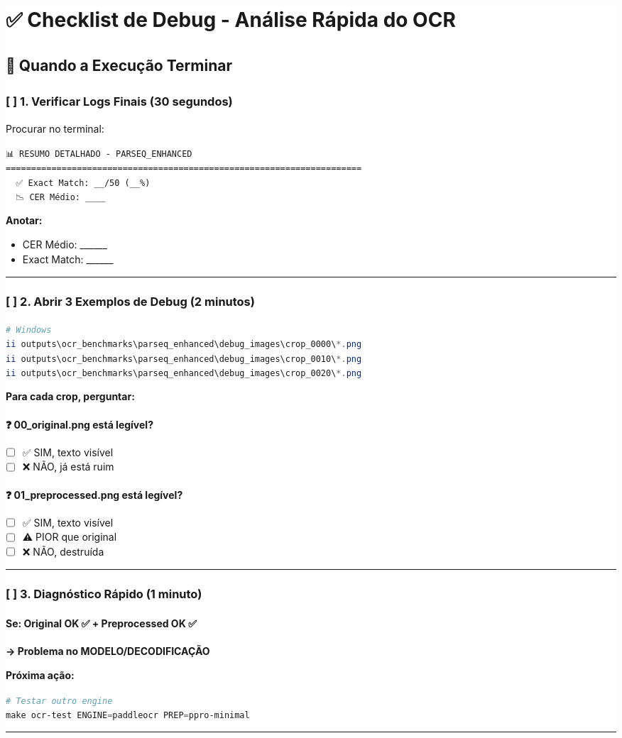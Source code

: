 # ✅ Checklist de Debug - Análise Rápida do OCR

## 🎯 Quando a Execução Terminar

### [ ] 1. Verificar Logs Finais (30 segundos)

Procurar no terminal:

```
📊 RESUMO DETALHADO - PARSEQ_ENHANCED
======================================================================
  ✅ Exact Match: __/50 (__%)
  📉 CER Médio: ____
```

**Anotar:**
- CER Médio: ______
- Exact Match: ______

---

### [ ] 2. Abrir 3 Exemplos de Debug (2 minutos)

```powershell
# Windows
ii outputs\ocr_benchmarks\parseq_enhanced\debug_images\crop_0000\*.png
ii outputs\ocr_benchmarks\parseq_enhanced\debug_images\crop_0010\*.png
ii outputs\ocr_benchmarks\parseq_enhanced\debug_images\crop_0020\*.png
```

**Para cada crop, perguntar:**

#### ❓ 00_original.png está legível?
- [ ] ✅ SIM, texto visível
- [ ] ❌ NÃO, já está ruim

#### ❓ 01_preprocessed.png está legível?
- [ ] ✅ SIM, texto visível
- [ ] ⚠️ PIOR que original
- [ ] ❌ NÃO, destruída

---

### [ ] 3. Diagnóstico Rápido (1 minuto)

#### Se: Original OK ✅ + Preprocessed OK ✅
**→ Problema no MODELO/DECODIFICAÇÃO**

**Próxima ação:**
```powershell
# Testar outro engine
make ocr-test ENGINE=paddleocr PREP=ppro-minimal
```

---
